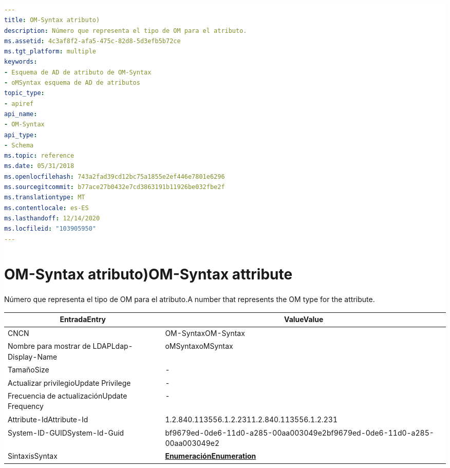 ```yaml
---
title: OM-Syntax atributo)
description: Número que representa el tipo de OM para el atributo.
ms.assetid: 4c3af8f2-afa5-475c-82d8-5d3efb5b72ce
ms.tgt_platform: multiple
keywords:
- Esquema de AD de atributo de OM-Syntax
- oMSyntax esquema de AD de atributos
topic_type:
- apiref
api_name:
- OM-Syntax
api_type:
- Schema
ms.topic: reference
ms.date: 05/31/2018
ms.openlocfilehash: 743a2fad39cd12bc75a1855e2ef446e7801e6296
ms.sourcegitcommit: b77ace27b0432e7cd3863191b11926be032fbe2f
ms.translationtype: MT
ms.contentlocale: es-ES
ms.lasthandoff: 12/14/2020
ms.locfileid: "103905950"
---
```

# <a name="om-syntax-attribute"></a><span data-ttu-id="6bb24-105">OM-Syntax atributo)</span><span class="sxs-lookup"><span data-stu-id="6bb24-105">OM-Syntax attribute</span></span>

<span data-ttu-id="6bb24-106">Número que representa el tipo de OM para el atributo.</span><span class="sxs-lookup"><span data-stu-id="6bb24-106">A number that represents the OM type for the attribute.</span></span>



| <span data-ttu-id="6bb24-107">Entrada</span><span class="sxs-lookup"><span data-stu-id="6bb24-107">Entry</span></span> | <span data-ttu-id="6bb24-108">Value</span><span class="sxs-lookup"><span data-stu-id="6bb24-108">Value</span></span> |
|-------------------|--------------------------------------|
| <span data-ttu-id="6bb24-109">CN</span><span class="sxs-lookup"><span data-stu-id="6bb24-109">CN</span></span>                | <span data-ttu-id="6bb24-110">OM-Syntax</span><span class="sxs-lookup"><span data-stu-id="6bb24-110">OM-Syntax</span></span>                            |
| <span data-ttu-id="6bb24-111">Nombre para mostrar de LDAP</span><span class="sxs-lookup"><span data-stu-id="6bb24-111">Ldap-Display-Name</span></span> | <span data-ttu-id="6bb24-112">oMSyntax</span><span class="sxs-lookup"><span data-stu-id="6bb24-112">oMSyntax</span></span>                             |
| <span data-ttu-id="6bb24-113">Tamaño</span><span class="sxs-lookup"><span data-stu-id="6bb24-113">Size</span></span>              | \-                                   |
| <span data-ttu-id="6bb24-114">Actualizar privilegio</span><span class="sxs-lookup"><span data-stu-id="6bb24-114">Update Privilege</span></span>  | \-                                   |
| <span data-ttu-id="6bb24-115">Frecuencia de actualización</span><span class="sxs-lookup"><span data-stu-id="6bb24-115">Update Frequency</span></span>  | \-                                   |
| <span data-ttu-id="6bb24-116">Attribute-Id</span><span class="sxs-lookup"><span data-stu-id="6bb24-116">Attribute-Id</span></span>      | <span data-ttu-id="6bb24-117">1.2.840.113556.1.2.231</span><span class="sxs-lookup"><span data-stu-id="6bb24-117">1.2.840.113556.1.2.231</span></span>               |
| <span data-ttu-id="6bb24-118">System-ID-GUID</span><span class="sxs-lookup"><span data-stu-id="6bb24-118">System-Id-Guid</span></span>    | <span data-ttu-id="6bb24-119">bf9679ed-0de6-11d0-a285-00aa003049e2</span><span class="sxs-lookup"><span data-stu-id="6bb24-119">bf9679ed-0de6-11d0-a285-00aa003049e2</span></span> |
| <span data-ttu-id="6bb24-120">Sintaxis</span><span class="sxs-lookup"><span data-stu-id="6bb24-120">Syntax</span></span>            | [<span data-ttu-id="6bb24-121">**Enumeración**</span><span class="sxs-lookup"><span data-stu-id="6bb24-121">**Enumeration**</span></span>](s-enumeration.md) |
